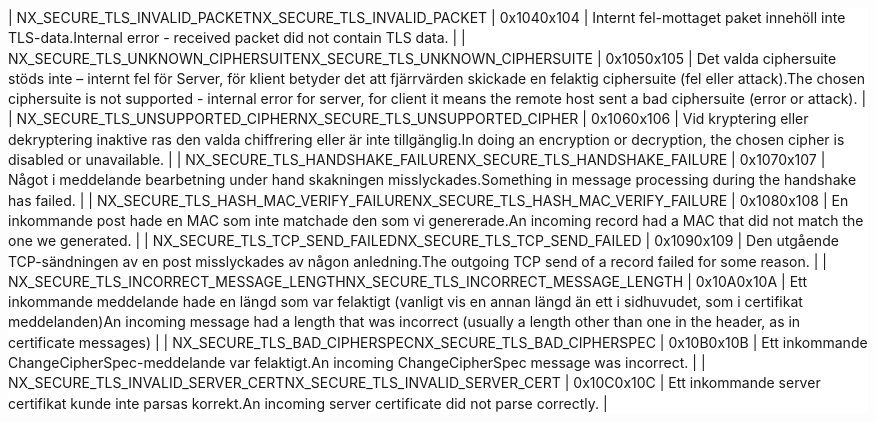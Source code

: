 | <span data-ttu-id="a16a3-125">NX_SECURE_TLS_INVALID_PACKET</span><span class="sxs-lookup"><span data-stu-id="a16a3-125">NX_SECURE_TLS_INVALID_PACKET</span></span>                      | <span data-ttu-id="a16a3-126">0x104</span><span class="sxs-lookup"><span data-stu-id="a16a3-126">0x104</span></span>     | <span data-ttu-id="a16a3-127">Internt fel-mottaget paket innehöll inte TLS-data.</span><span class="sxs-lookup"><span data-stu-id="a16a3-127">Internal error - received packet did not contain TLS data.</span></span>                                                                                                    |
| <span data-ttu-id="a16a3-128">NX_SECURE_TLS_UNKNOWN_CIPHERSUITE</span><span class="sxs-lookup"><span data-stu-id="a16a3-128">NX_SECURE_TLS_UNKNOWN_CIPHERSUITE</span></span>                 | <span data-ttu-id="a16a3-129">0x105</span><span class="sxs-lookup"><span data-stu-id="a16a3-129">0x105</span></span>     | <span data-ttu-id="a16a3-130">Det valda ciphersuite stöds inte – internt fel för Server, för klient betyder det att fjärrvärden skickade en felaktig ciphersuite (fel eller attack).</span><span class="sxs-lookup"><span data-stu-id="a16a3-130">The chosen ciphersuite is not supported - internal error for server, for client it means the remote host sent a bad ciphersuite (error or attack).</span></span>            |
| <span data-ttu-id="a16a3-131">NX_SECURE_TLS_UNSUPPORTED_CIPHER</span><span class="sxs-lookup"><span data-stu-id="a16a3-131">NX_SECURE_TLS_UNSUPPORTED_CIPHER</span></span>                  | <span data-ttu-id="a16a3-132">0x106</span><span class="sxs-lookup"><span data-stu-id="a16a3-132">0x106</span></span>     | <span data-ttu-id="a16a3-133">Vid kryptering eller dekryptering inaktive ras den valda chiffrering eller är inte tillgänglig.</span><span class="sxs-lookup"><span data-stu-id="a16a3-133">In doing an encryption or decryption, the chosen cipher is disabled or unavailable.</span></span>                                                                           |
| <span data-ttu-id="a16a3-134">NX_SECURE_TLS_HANDSHAKE_FAILURE</span><span class="sxs-lookup"><span data-stu-id="a16a3-134">NX_SECURE_TLS_HANDSHAKE_FAILURE</span></span>                   | <span data-ttu-id="a16a3-135">0x107</span><span class="sxs-lookup"><span data-stu-id="a16a3-135">0x107</span></span>     | <span data-ttu-id="a16a3-136">Något i meddelande bearbetning under hand skakningen misslyckades.</span><span class="sxs-lookup"><span data-stu-id="a16a3-136">Something in message processing during the handshake has failed.</span></span>                                                                                              |
| <span data-ttu-id="a16a3-137">NX_SECURE_TLS_HASH_MAC_VERIFY_FAILURE</span><span class="sxs-lookup"><span data-stu-id="a16a3-137">NX_SECURE_TLS_HASH_MAC_VERIFY_FAILURE</span></span>           | <span data-ttu-id="a16a3-138">0x108</span><span class="sxs-lookup"><span data-stu-id="a16a3-138">0x108</span></span>     | <span data-ttu-id="a16a3-139">En inkommande post hade en MAC som inte matchade den som vi genererade.</span><span class="sxs-lookup"><span data-stu-id="a16a3-139">An incoming record had a MAC that did not match the one we generated.</span></span>                                                                                         |
| <span data-ttu-id="a16a3-140">NX_SECURE_TLS_TCP_SEND_FAILED</span><span class="sxs-lookup"><span data-stu-id="a16a3-140">NX_SECURE_TLS_TCP_SEND_FAILED</span></span>                    | <span data-ttu-id="a16a3-141">0x109</span><span class="sxs-lookup"><span data-stu-id="a16a3-141">0x109</span></span>     | <span data-ttu-id="a16a3-142">Den utgående TCP-sändningen av en post misslyckades av någon anledning.</span><span class="sxs-lookup"><span data-stu-id="a16a3-142">The outgoing TCP send of a record failed for some reason.</span></span>                                                                                                     |
| <span data-ttu-id="a16a3-143">NX_SECURE_TLS_INCORRECT_MESSAGE_LENGTH</span><span class="sxs-lookup"><span data-stu-id="a16a3-143">NX_SECURE_TLS_INCORRECT_MESSAGE_LENGTH</span></span>           | <span data-ttu-id="a16a3-144">0x10A</span><span class="sxs-lookup"><span data-stu-id="a16a3-144">0x10A</span></span>     | <span data-ttu-id="a16a3-145">Ett inkommande meddelande hade en längd som var felaktigt (vanligt vis en annan längd än ett i sidhuvudet, som i certifikat meddelanden)</span><span class="sxs-lookup"><span data-stu-id="a16a3-145">An incoming message had a length that was incorrect (usually a length other than one in the header, as in certificate messages)</span></span>                               |
| <span data-ttu-id="a16a3-146">NX_SECURE_TLS_BAD_CIPHERSPEC</span><span class="sxs-lookup"><span data-stu-id="a16a3-146">NX_SECURE_TLS_BAD_CIPHERSPEC</span></span>                      | <span data-ttu-id="a16a3-147">0x10B</span><span class="sxs-lookup"><span data-stu-id="a16a3-147">0x10B</span></span>     | <span data-ttu-id="a16a3-148">Ett inkommande ChangeCipherSpec-meddelande var felaktigt.</span><span class="sxs-lookup"><span data-stu-id="a16a3-148">An incoming ChangeCipherSpec message was incorrect.</span></span>                                                                                                           |
| <span data-ttu-id="a16a3-149">NX_SECURE_TLS_INVALID_SERVER_CERT</span><span class="sxs-lookup"><span data-stu-id="a16a3-149">NX_SECURE_TLS_INVALID_SERVER_CERT</span></span>                | <span data-ttu-id="a16a3-150">0x10C</span><span class="sxs-lookup"><span data-stu-id="a16a3-150">0x10C</span></span>     | <span data-ttu-id="a16a3-151">Ett inkommande server certifikat kunde inte parsas korrekt.</span><span class="sxs-lookup"><span data-stu-id="a16a3-151">An incoming server certificate did not parse correctly.</span></span>                                                                                                       |